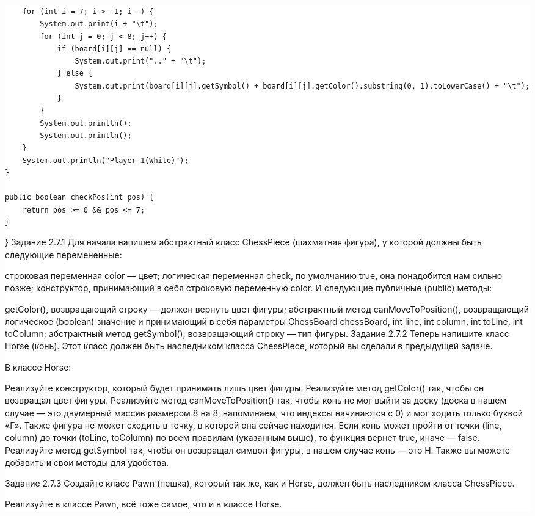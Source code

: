         for (int i = 7; i > -1; i--) {
            System.out.print(i + "\t");
            for (int j = 0; j < 8; j++) {
                if (board[i][j] == null) {
                    System.out.print(".." + "\t");
                } else {
                    System.out.print(board[i][j].getSymbol() + board[i][j].getColor().substring(0, 1).toLowerCase() + "\t");
                }
            }
            System.out.println();
            System.out.println();
        }
        System.out.println("Player 1(White)");
    }

    public boolean checkPos(int pos) {
        return pos >= 0 && pos <= 7;
    }
}
Задание 2.7.1
Для начала напишем абстрактный класс ChessPiece (шахматная фигура), у которой должны быть следующие перемененные:

строковая переменная color — цвет;
логическая переменная check, по умолчанию true, она понадобится нам сильно позже;
конструктор, принимающий в себя строковую переменную color.
И следующие публичные (public) методы:

getColor(), возвращающий строку — должен вернуть цвет фигуры;
абстрактный метод canMoveToPosition(), возвращающий логическое (boolean) значение и принимающий в себя параметры ChessBoard chessBoard, int line, int column, int toLine, int toColumn;
абстрактный метод getSymbol(), возвращающий строку — тип фигуры.
Задание 2.7.2
Теперь напишите класс Horse (конь). Этот класс должен быть наследником класса ChessPiece, который вы сделали в предыдущей задаче.

В классе Horse:

Реализуйте конструктор, который будет принимать лишь цвет фигуры.
Реализуйте метод getColor() так, чтобы он возвращал цвет фигуры.
Реализуйте метод canMoveToPosition() так, чтобы конь не мог выйти за доску (доска в нашем случае — это двумерный массив размером 8 на 8, напоминаем, что индексы начинаются с 0) и мог ходить только буквой «Г». Также фигура не может сходить в точку, в которой она сейчас находится. Если конь может пройти от точки (line, column) до точки (toLine, toColumn) по всем правилам (указанным выше), то функция вернет true, иначе — false.
Реализуйте метод getSymbol так, чтобы он возвращал символ фигуры, в нашем случае конь — это  H.
Также вы можете добавить и свои методы для удобства.

Задание 2.7.3
Создайте класс Pawn (пешка), который так же, как и Horse, должен быть наследником класса ChessPiece.

Реализуйте в классе Pawn, всё тоже самое, что и в классе Horse.
